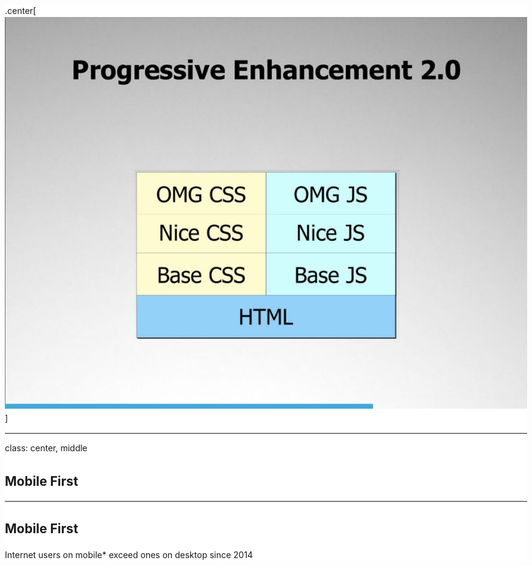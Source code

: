 .center[![](img/pe-page-86.jpg)]

---
class: center, middle
## Mobile First

---

## Mobile First

Internet users on mobile* exceed ones on desktop since 2014
